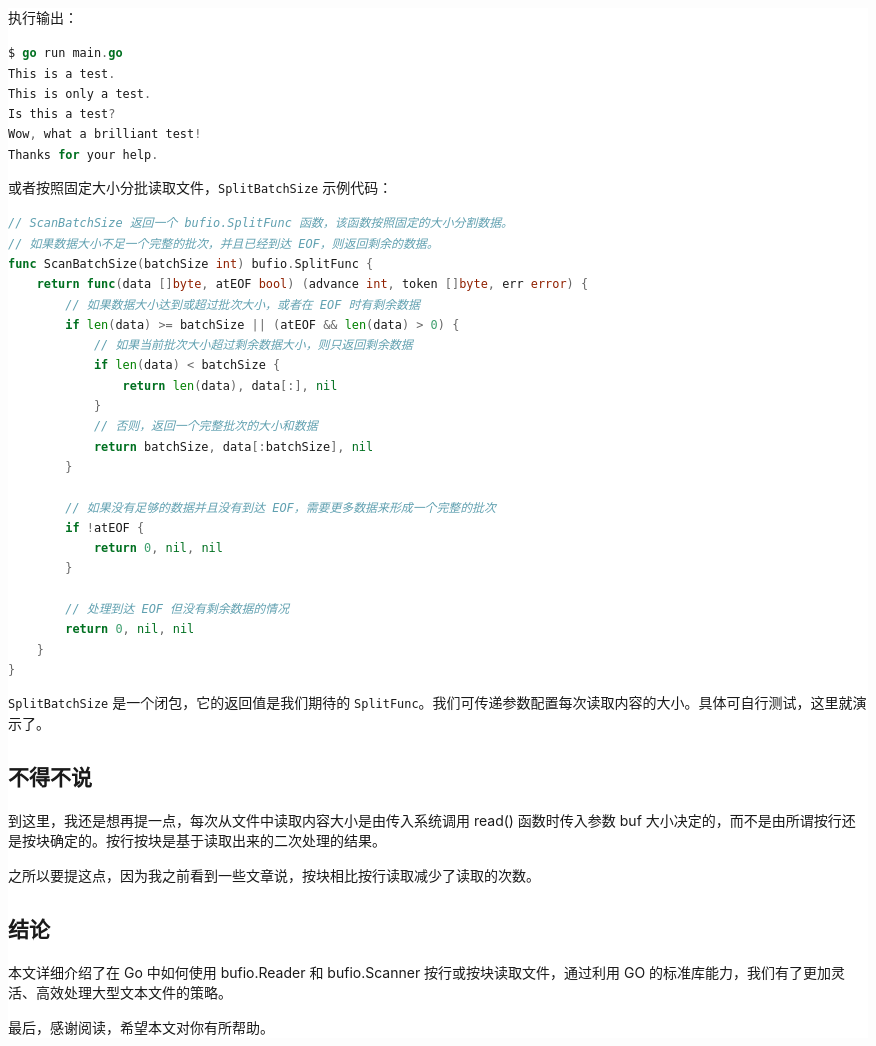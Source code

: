执行输出：

```go
$ go run main.go
This is a test.
This is only a test.
Is this a test?
Wow, what a brilliant test!
Thanks for your help.
```

或者按照固定大小分批读取文件，`SplitBatchSize` 示例代码：

```go
// ScanBatchSize 返回一个 bufio.SplitFunc 函数，该函数按照固定的大小分割数据。
// 如果数据大小不足一个完整的批次，并且已经到达 EOF，则返回剩余的数据。
func ScanBatchSize(batchSize int) bufio.SplitFunc {
	return func(data []byte, atEOF bool) (advance int, token []byte, err error) {
		// 如果数据大小达到或超过批次大小，或者在 EOF 时有剩余数据
		if len(data) >= batchSize || (atEOF && len(data) > 0) {
			// 如果当前批次大小超过剩余数据大小，则只返回剩余数据
			if len(data) < batchSize {
				return len(data), data[:], nil
			}
			// 否则，返回一个完整批次的大小和数据
			return batchSize, data[:batchSize], nil
		}

		// 如果没有足够的数据并且没有到达 EOF，需要更多数据来形成一个完整的批次
		if !atEOF {
			return 0, nil, nil
		}

		// 处理到达 EOF 但没有剩余数据的情况
		return 0, nil, nil
	}
}
```

`SplitBatchSize` 是一个闭包，它的返回值是我们期待的 `SplitFunc`。我们可传递参数配置每次读取内容的大小。具体可自行测试，这里就演示了。

## 不得不说

到这里，我还是想再提一点，每次从文件中读取内容大小是由传入系统调用 read() 函数时传入参数 buf 大小决定的，而不是由所谓按行还是按块确定的。按行按块是基于读取出来的二次处理的结果。

之所以要提这点，因为我之前看到一些文章说，按块相比按行读取减少了读取的次数。

## 结论

本文详细介绍了在 Go 中如何使用 bufio.Reader 和 bufio.Scanner 按行或按块读取文件，通过利用 GO 的标准库能力，我们有了更加灵活、高效处理大型文本文件的策略。

最后，感谢阅读，希望本文对你有所帮助。

